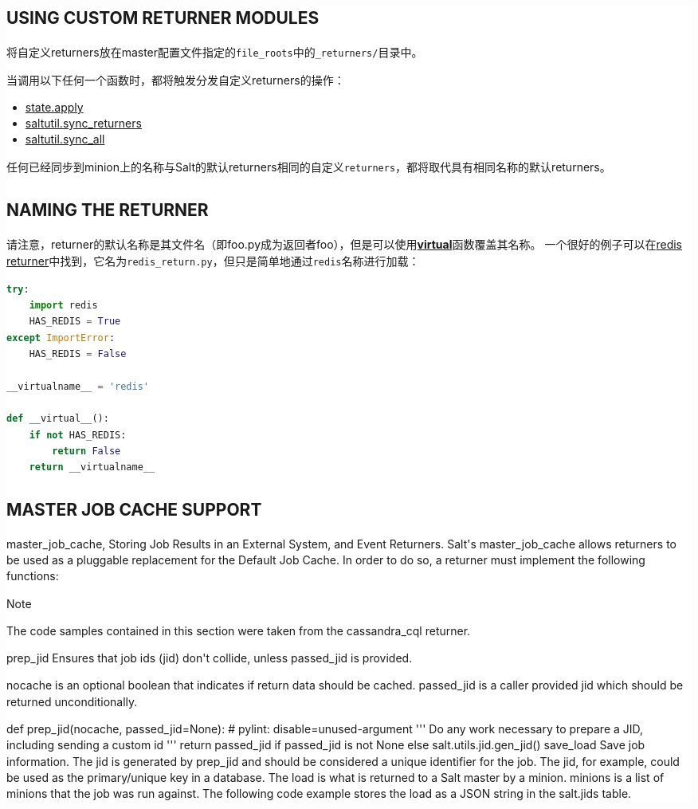 ## USING CUSTOM RETURNER MODULES
将自定义returners放在master配置文件指定的`file_roots`中的`_returners/`目录中。

当调用以下任何一个函数时，都将触发分发自定义returners的操作：
- [state.apply](https://docs.saltstack.com/en/latest/ref/modules/all/salt.modules.state.html#salt.modules.state.apply_)
- [saltutil.sync_returners](https://docs.saltstack.com/en/latest/ref/modules/all/salt.modules.saltutil.html#salt.modules.saltutil.sync_returners)
- [saltutil.sync_all](https://docs.saltstack.com/en/latest/ref/modules/all/salt.modules.saltutil.html#salt.modules.saltutil.sync_all)

任何已经同步到minion上的名称与Salt的默认returners相同的自定义`returners`，都将取代具有相同名称的默认returners。

## NAMING THE RETURNER
请注意，returner的默认名称是其文件名（即foo.py成为返回者foo），但是可以使用[__virtual__](https://docs.saltstack.com/en/latest/ref/modules/index.html#virtual-modules)函数覆盖其名称。 一个很好的例子可以在[redis returner](https://github.com/saltstack/salt/tree/develop/salt/returners/redis_return.py)中找到，它名为`redis_return.py`，但只是简单地通过`redis`名称进行加载：
```python
try:
    import redis
    HAS_REDIS = True
except ImportError:
    HAS_REDIS = False

__virtualname__ = 'redis'

def __virtual__():
    if not HAS_REDIS:
        return False
    return __virtualname__
```

## MASTER JOB CACHE SUPPORT
master_job_cache, Storing Job Results in an External System, and Event Returners. Salt's master_job_cache allows returners to be used as a pluggable replacement for the Default Job Cache. In order to do so, a returner must implement the following functions:

Note

The code samples contained in this section were taken from the cassandra_cql returner.

prep_jid
Ensures that job ids (jid) don't collide, unless passed_jid is provided.

nocache is an optional boolean that indicates if return data should be cached. passed_jid is a caller provided jid which should be returned unconditionally.

def prep_jid(nocache, passed_jid=None):  # pylint: disable=unused-argument
    '''
    Do any work necessary to prepare a JID, including sending a custom id
    '''
    return passed_jid if passed_jid is not None else salt.utils.jid.gen_jid()
save_load
Save job information. The jid is generated by prep_jid and should be considered a unique identifier for the job. The jid, for example, could be used as the primary/unique key in a database. The load is what is returned to a Salt master by a minion. minions is a list of minions that the job was run against. The following code example stores the load as a JSON string in the salt.jids table.
